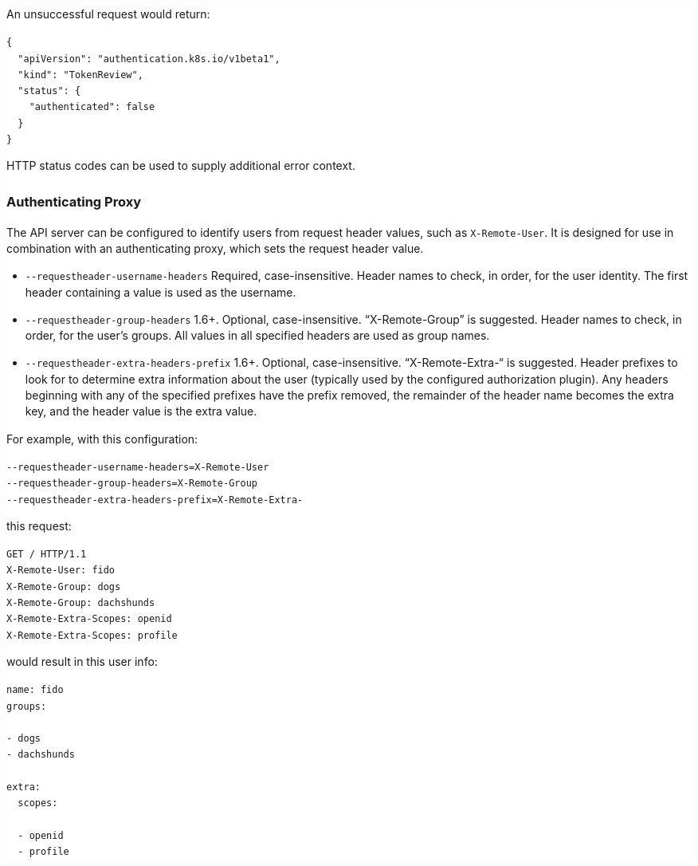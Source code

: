 An unsuccessful request would return:

	{
	  "apiVersion": "authentication.k8s.io/v1beta1",
	  "kind": "TokenReview",
	  "status": {
	    "authenticated": false
	  }
	}

HTTP status codes can be used to supply additional error context.

###   Authenticating Proxy

The API server can be configured to identify users from request header values, such as `X-Remote-User`. It is designed for use in combination with an authenticating proxy, which sets the request header value.

- `--requestheader-username-headers` Required, case-insensitive. Header names to check, in order, for the user identity. The first header containing a value is used as the username.

- `--requestheader-group-headers` 1.6+. Optional, case-insensitive. “X-Remote-Group” is suggested. Header names to check, in order, for the user’s groups. All values in all specified headers are used as group names.

- `--requestheader-extra-headers-prefix` 1.6+. Optional, case-insensitive. “X-Remote-Extra-“ is suggested. Header prefixes to look for to determine extra information about the user (typically used by the configured authorization plugin). Any headers beginning with any of the specified prefixes have the prefix removed, the remainder of the header name becomes the extra key, and the header value is the extra value.

For example, with this configuration:

	--requestheader-username-headers=X-Remote-User
	--requestheader-group-headers=X-Remote-Group
	--requestheader-extra-headers-prefix=X-Remote-Extra-

this request:

	GET / HTTP/1.1
	X-Remote-User: fido
	X-Remote-Group: dogs
	X-Remote-Group: dachshunds
	X-Remote-Extra-Scopes: openid
	X-Remote-Extra-Scopes: profile

would result in this user info:

	name: fido
	groups:

	- dogs
	- dachshunds

	extra:
	  scopes:

	  - openid
	  - profile
